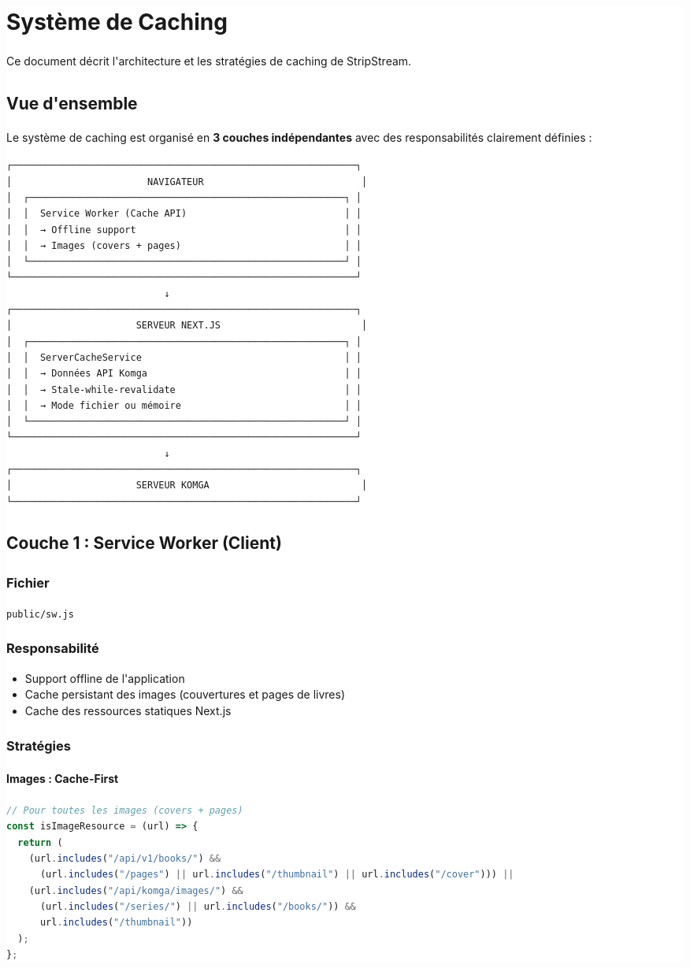 # Système de Caching

Ce document décrit l'architecture et les stratégies de caching de StripStream.

## Vue d'ensemble

Le système de caching est organisé en **3 couches indépendantes** avec des responsabilités clairement définies :

```
┌─────────────────────────────────────────────────────────────┐
│                        NAVIGATEUR                            │
│  ┌────────────────────────────────────────────────────────┐ │
│  │  Service Worker (Cache API)                            │ │
│  │  → Offline support                                     │ │
│  │  → Images (covers + pages)                             │ │
│  └────────────────────────────────────────────────────────┘ │
└─────────────────────────────────────────────────────────────┘
                            ↓
┌─────────────────────────────────────────────────────────────┐
│                      SERVEUR NEXT.JS                         │
│  ┌────────────────────────────────────────────────────────┐ │
│  │  ServerCacheService                                    │ │
│  │  → Données API Komga                                   │ │
│  │  → Stale-while-revalidate                              │ │
│  │  → Mode fichier ou mémoire                             │ │
│  └────────────────────────────────────────────────────────┘ │
└─────────────────────────────────────────────────────────────┘
                            ↓
┌─────────────────────────────────────────────────────────────┐
│                      SERVEUR KOMGA                           │
└─────────────────────────────────────────────────────────────┘
```

## Couche 1 : Service Worker (Client)

### Fichier
`public/sw.js`

### Responsabilité
- Support offline de l'application
- Cache persistant des images (couvertures et pages de livres)
- Cache des ressources statiques Next.js

### Stratégies

#### Images : Cache-First
```javascript
// Pour toutes les images (covers + pages)
const isImageResource = (url) => {
  return (
    (url.includes("/api/v1/books/") && 
      (url.includes("/pages") || url.includes("/thumbnail") || url.includes("/cover"))) ||
    (url.includes("/api/komga/images/") && 
      (url.includes("/series/") || url.includes("/books/")) && 
      url.includes("/thumbnail"))
  );
};
```
